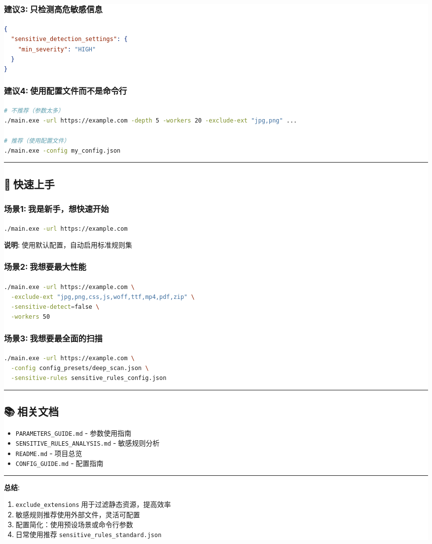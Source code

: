 ### 建议3: 只检测高危敏感信息
```json
{
  "sensitive_detection_settings": {
    "min_severity": "HIGH"
  }
}
```

### 建议4: 使用配置文件而不是命令行
```bash
# 不推荐（参数太多）
./main.exe -url https://example.com -depth 5 -workers 20 -exclude-ext "jpg,png" ...

# 推荐（使用配置文件）
./main.exe -config my_config.json
```

---

## 🚀 快速上手

### 场景1: 我是新手，想快速开始
```bash
./main.exe -url https://example.com
```
**说明**: 使用默认配置，自动启用标准规则集

### 场景2: 我想要最大性能
```bash
./main.exe -url https://example.com \
  -exclude-ext "jpg,png,css,js,woff,ttf,mp4,pdf,zip" \
  -sensitive-detect=false \
  -workers 50
```

### 场景3: 我想要最全面的扫描
```bash
./main.exe -url https://example.com \
  -config config_presets/deep_scan.json \
  -sensitive-rules sensitive_rules_config.json
```

---

## 📚 相关文档

- `PARAMETERS_GUIDE.md` - 参数使用指南
- `SENSITIVE_RULES_ANALYSIS.md` - 敏感规则分析
- `README.md` - 项目总览
- `CONFIG_GUIDE.md` - 配置指南

---

**总结**:
1. `exclude_extensions` 用于过滤静态资源，提高效率
2. 敏感规则推荐使用外部文件，灵活可配置
3. 配置简化：使用预设场景或命令行参数
4. 日常使用推荐 `sensitive_rules_standard.json`

